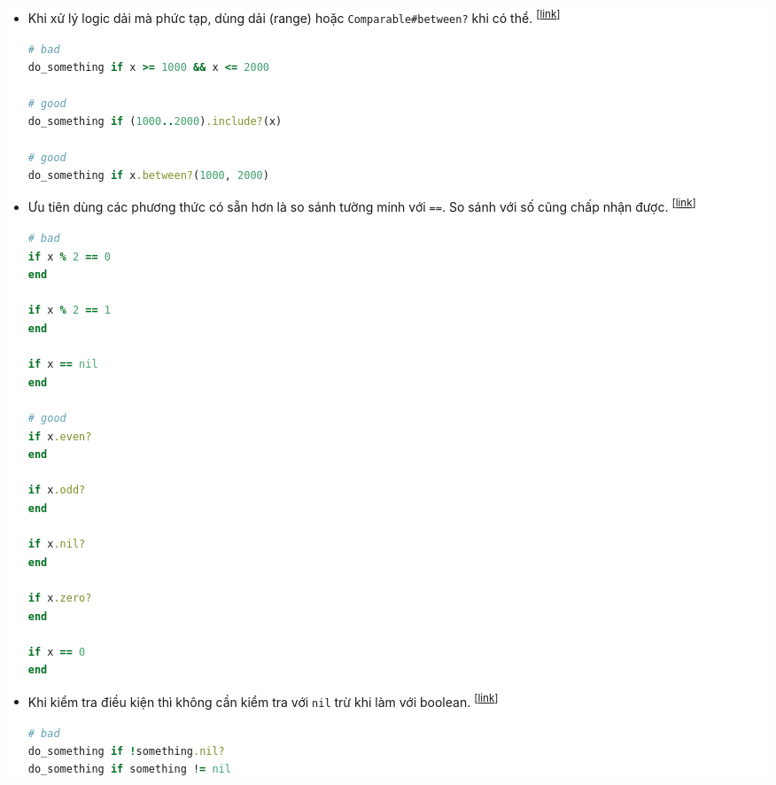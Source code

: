 * <a name="ranges-or-between"></a>
  Khi xử lý logic dải mà phức tạp, dùng dải (range) hoặc `Comparable#between?`
  khi có thể.
<sup>[[link](#ranges-or-between)]</sup>

  ```Ruby
  # bad
  do_something if x >= 1000 && x <= 2000

  # good
  do_something if (1000..2000).include?(x)

  # good
  do_something if x.between?(1000, 2000)
  ```

* <a name="predicate-methods"></a>
  Ưu tiên dùng các phương thức có sẵn hơn là so sánh tường minh với `==`.
  So sánh với số cũng chấp nhận được.
<sup>[[link](#predicate-methods)]</sup>

  ```Ruby
  # bad
  if x % 2 == 0
  end

  if x % 2 == 1
  end

  if x == nil
  end

  # good
  if x.even?
  end

  if x.odd?
  end

  if x.nil?
  end

  if x.zero?
  end

  if x == 0
  end
  ```

* <a name="no-non-nil-checks"></a>
  Khi kiểm tra điều kiện thì không cần kiểm tra với `nil` trừ khi làm với boolean.
<sup>[[link](#no-non-nil-checks)]</sup>

    ```ruby
    # bad
    do_something if !something.nil?
    do_something if something != nil
